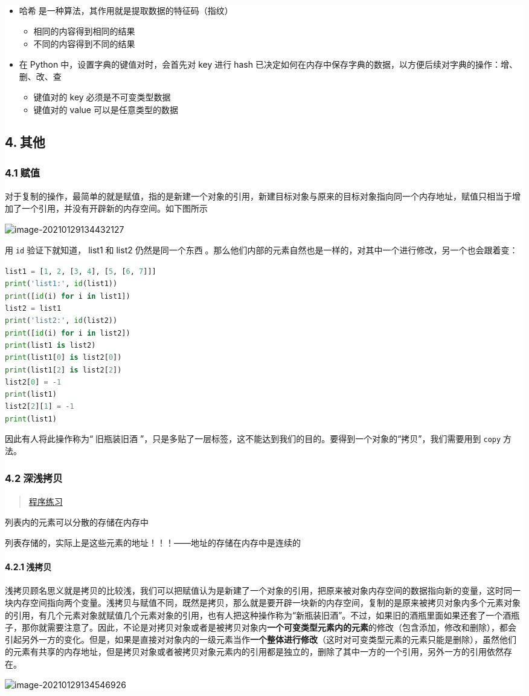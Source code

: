 - 哈希 是一种算法，其作用就是提取数据的特征码（指纹）

  - 相同的内容得到相同的结果
  - 不同的内容得到不同的结果

- 在 Python 中，设置字典的键值对时，会首先对 key 进行 hash 已决定如何在内存中保存字典的数据，以方便后续对字典的操作：增、删、改、查

  - 键值对的 key 必须是不可变类型数据
  - 键值对的 value 可以是任意类型的数据

## 4. 其他

### 4.1 赋值

对于复制的操作，最简单的就是赋值，指的是新建一个对象的引用，新建目标对象与原来的目标对象指向同一个内存地址，赋值只相当于增加了一个引用，并没有开辟新的内存空间。如下图所示

![image-20210129134432127](https://gitee.com/zgf1366/pic_store/raw/master/img/20210129134432.png)

用 `id` 验证下就知道， list1 和 list2 仍然是同一个东西 。那么他们内部的元素自然也是一样的，对其中一个进行修改，另一个也会跟着变：

```python
list1 = [1, 2, [3, 4], [5, [6, 7]]]
print('list1:', id(list1))
print([id(i) for i in list1])
list2 = list1
print('list2:', id(list2))
print([id(i) for i in list2])
print(list1 is list2)
print(list1[0] is list2[0])
print(list1[2] is list2[2])
list2[0] = -1
print(list1)
list2[2][1] = -1
print(list1)
```

因此有人将此操作称为“ 旧瓶装旧酒 ”，只是多贴了一层标签，这不能达到我们的目的。要得到一个对象的“拷贝”，我们需要用到 `copy` 方法。

### 4.2 深浅拷贝

> [程序练习](https://github.com/Nicolas-gaofeng/Salute_Python/blob/main/code/basic/data_type_python/data_copy.py)

列表内的元素可以分散的存储在内存中

列表存储的，实际上是这些元素的地址！！！——地址的存储在内存中是连续的

#### 4.2.1 浅拷贝

浅拷贝顾名思义就是拷贝的比较浅，我们可以把赋值认为是新建了一个对象的引用，把原来被对象内存空间的数据指向新的变量，这时同一块内存空间指向两个变量。浅拷贝与赋值不同，既然是拷贝，那么就是要开辟一块新的内存空间，复制的是原来被拷贝对象内多个元素对象的引用，有几个元素对象就赋值几个元素对象的引用，也有人把这种操作称为“新瓶装旧酒”。不过，如果旧的酒瓶里面如果还套了一个酒瓶子，那你就需要注意了。因此，不论是对拷贝对象或者是被拷贝对象内**一个可变类型元素内的元素**的修改（包含添加，修改和删除），都会引起另外一方的变化。但是，如果是直接对对象内的一级元素当作**一个整体进行修改**（这时对可变类型元素的元素只能是删除），虽然他们的元素有共享的内存地址，但是拷贝对象或者被拷贝对象元素内的引用都是独立的，删除了其中一方的一个引用，另外一方的引用依然存在。

![image-20210129134546926](https://gitee.com/zgf1366/pic_store/raw/master/img/20210129134547.png)
